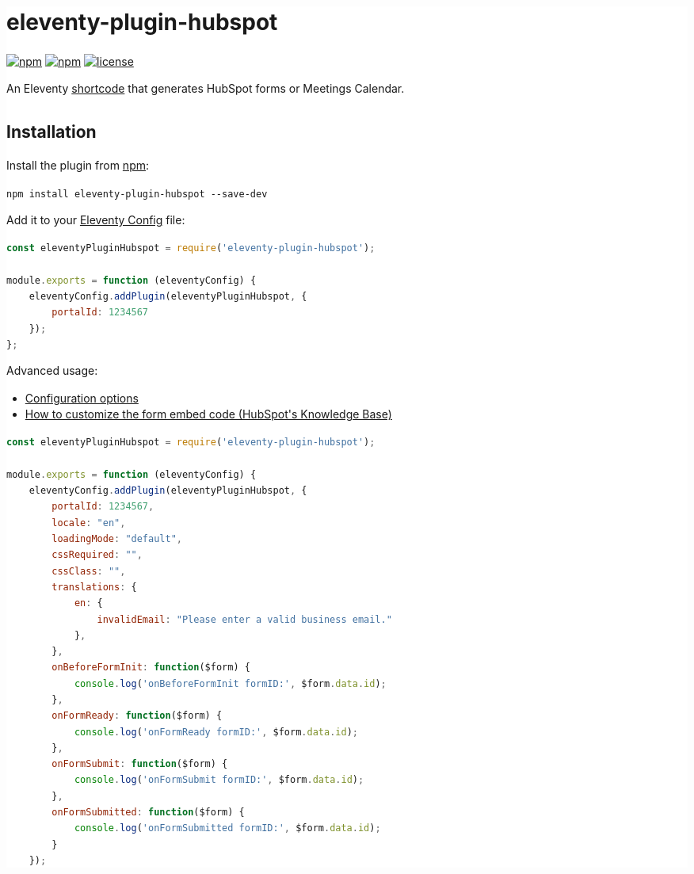 # eleventy-plugin-hubspot
[![npm](https://img.shields.io/npm/v/eleventy-plugin-hubspot.svg)](https://npmjs.com/package/eleventy-plugin-hubspot)
[![npm](https://img.shields.io/npm/dt/eleventy-plugin-hubspot.svg)](https://npmjs.com/package/eleventy-plugin-hubspot)
[![license](https://img.shields.io/npm/l/eleventy-plugin-hubspot.svg)](https://npmjs.com/package/eleventy-plugin-hubspot)

An Eleventy [shortcode](https://www.11ty.dev/docs/shortcodes/) that generates HubSpot forms or Meetings Calendar.

## Installation
Install the plugin from [npm](https://www.npmjs.com/package/eleventy-plugin-hubspot):

```
npm install eleventy-plugin-hubspot --save-dev
```


Add it to your [Eleventy Config](https://www.11ty.dev/docs/config/) file:

```js
const eleventyPluginHubspot = require('eleventy-plugin-hubspot');

module.exports = function (eleventyConfig) {
    eleventyConfig.addPlugin(eleventyPluginHubspot, {
        portalId: 1234567
    });
};
```


Advanced usage:

- [Configuration options](#user-content-configuration-options)
- [How to customize the form embed code (HubSpot's Knowledge Base)](https://legacydocs.hubspot.com/docs/methods/forms/advanced_form_options)

```js
const eleventyPluginHubspot = require('eleventy-plugin-hubspot');

module.exports = function (eleventyConfig) {
    eleventyConfig.addPlugin(eleventyPluginHubspot, {
        portalId: 1234567,
        locale: "en",
        loadingMode: "default",
        cssRequired: "",
        cssClass: "",
        translations: {
            en: {
                invalidEmail: "Please enter a valid business email."
            },
        },
        onBeforeFormInit: function($form) {
            console.log('onBeforeFormInit formID:', $form.data.id);
        },
        onFormReady: function($form) {
            console.log('onFormReady formID:', $form.data.id);
        },
        onFormSubmit: function($form) {
            console.log('onFormSubmit formID:', $form.data.id);
        },
        onFormSubmitted: function($form) {
            console.log('onFormSubmitted formID:', $form.data.id);
        }
    });
```